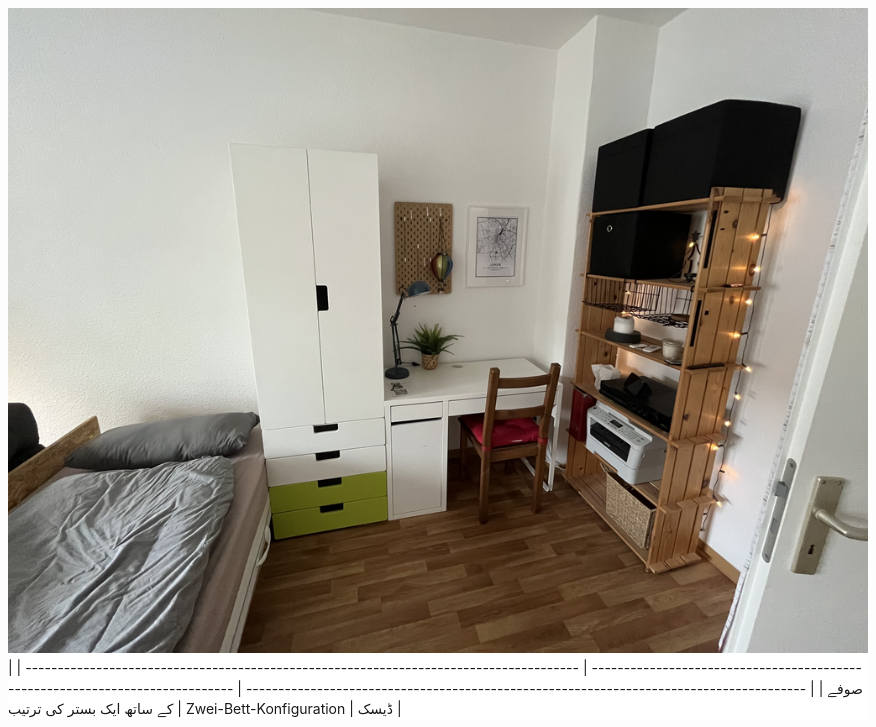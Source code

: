 ![Zimmer - Schreibtisch](_media/rooms/zimmer-schreibtisch-01.jpg ":class=img-zoomable") |
| -------------------------------------------------------------------------------------- | ----------------------------------------------------------------------------- | --------------------------------------------------------------------------------------- |
| صوفے کے ساتھ ایک بستر کی ترتیب                                                         | Zwei-Bett-Konfiguration                                                       | ڈیسک                                                                                    |